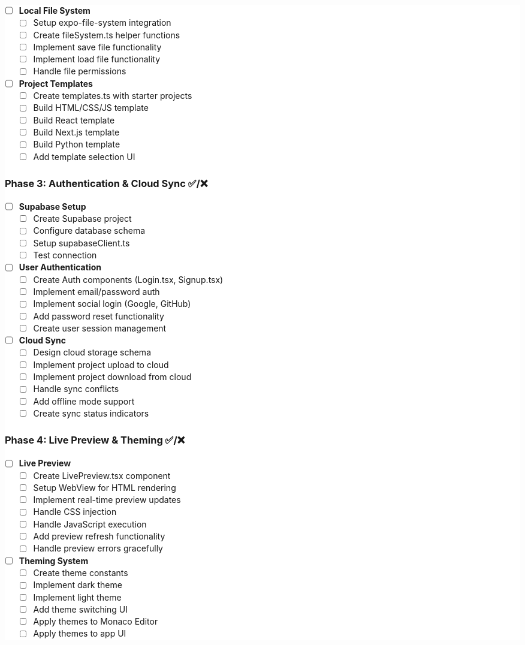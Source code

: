 - [ ] **Local File System**
  - [ ] Setup expo-file-system integration
  - [ ] Create fileSystem.ts helper functions
  - [ ] Implement save file functionality
  - [ ] Implement load file functionality
  - [ ] Handle file permissions

- [ ] **Project Templates**
  - [ ] Create templates.ts with starter projects
  - [ ] Build HTML/CSS/JS template
  - [ ] Build React template
  - [ ] Build Next.js template
  - [ ] Build Python template
  - [ ] Add template selection UI

### Phase 3: Authentication & Cloud Sync ✅/❌
- [ ] **Supabase Setup**
  - [ ] Create Supabase project
  - [ ] Configure database schema
  - [ ] Setup supabaseClient.ts
  - [ ] Test connection

- [ ] **User Authentication**
  - [ ] Create Auth components (Login.tsx, Signup.tsx)
  - [ ] Implement email/password auth
  - [ ] Implement social login (Google, GitHub)
  - [ ] Add password reset functionality
  - [ ] Create user session management

- [ ] **Cloud Sync**
  - [ ] Design cloud storage schema
  - [ ] Implement project upload to cloud
  - [ ] Implement project download from cloud
  - [ ] Handle sync conflicts
  - [ ] Add offline mode support
  - [ ] Create sync status indicators

### Phase 4: Live Preview & Theming ✅/❌
- [ ] **Live Preview**
  - [ ] Create LivePreview.tsx component
  - [ ] Setup WebView for HTML rendering
  - [ ] Implement real-time preview updates
  - [ ] Handle CSS injection
  - [ ] Handle JavaScript execution
  - [ ] Add preview refresh functionality
  - [ ] Handle preview errors gracefully

- [ ] **Theming System**
  - [ ] Create theme constants
  - [ ] Implement dark theme
  - [ ] Implement light theme
  - [ ] Add theme switching UI
  - [ ] Apply themes to Monaco Editor
  - [ ] Apply themes to app UI
